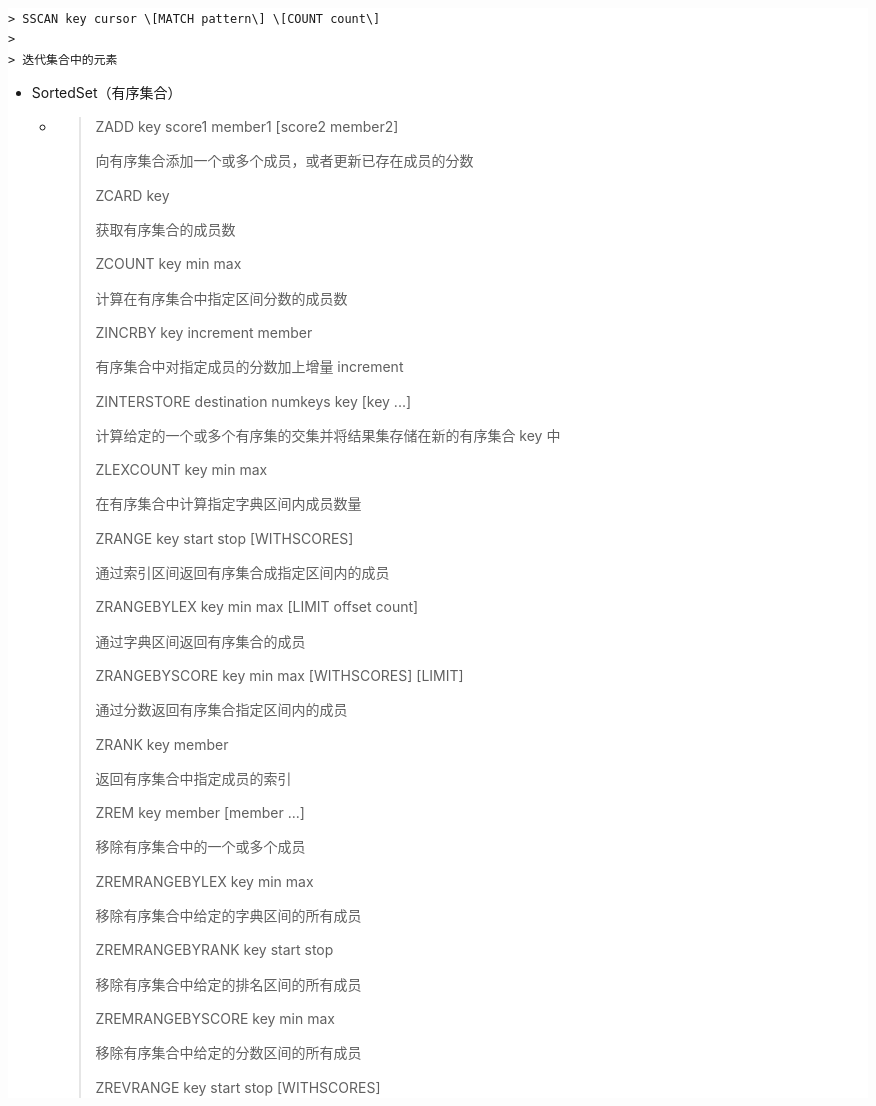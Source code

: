     > SSCAN key cursor \[MATCH pattern\] \[COUNT count\]
    >
    > 迭代集合中的元素

- SortedSet（有序集合）

  - > ZADD key score1 member1 \[score2 member2\]
    >
    > 向有序集合添加一个或多个成员，或者更新已存在成员的分数
    >
    > ZCARD key
    >
    > 获取有序集合的成员数
    >
    > ZCOUNT key min max
    >
    > 计算在有序集合中指定区间分数的成员数
    >
    > ZINCRBY key increment member
    >
    > 有序集合中对指定成员的分数加上增量 increment
    >
    > ZINTERSTORE destination numkeys key \[key ...\]
    >
    > 计算给定的一个或多个有序集的交集并将结果集存储在新的有序集合 key 中
    >
    > ZLEXCOUNT key min max
    >
    > 在有序集合中计算指定字典区间内成员数量
    >
    > ZRANGE key start stop \[WITHSCORES\]
    >
    > 通过索引区间返回有序集合成指定区间内的成员
    >
    > ZRANGEBYLEX key min max \[LIMIT offset count\]
    >
    > 通过字典区间返回有序集合的成员
    >
    > ZRANGEBYSCORE key min max \[WITHSCORES\] \[LIMIT\]
    >
    > 通过分数返回有序集合指定区间内的成员
    >
    > ZRANK key member
    >
    > 返回有序集合中指定成员的索引
    >
    > ZREM key member \[member ...\]
    >
    > 移除有序集合中的一个或多个成员
    >
    > ZREMRANGEBYLEX key min max
    >
    > 移除有序集合中给定的字典区间的所有成员
    >
    > ZREMRANGEBYRANK key start stop
    >
    > 移除有序集合中给定的排名区间的所有成员
    >
    > ZREMRANGEBYSCORE key min max
    >
    > 移除有序集合中给定的分数区间的所有成员
    >
    > ZREVRANGE key start stop \[WITHSCORES\]
    >